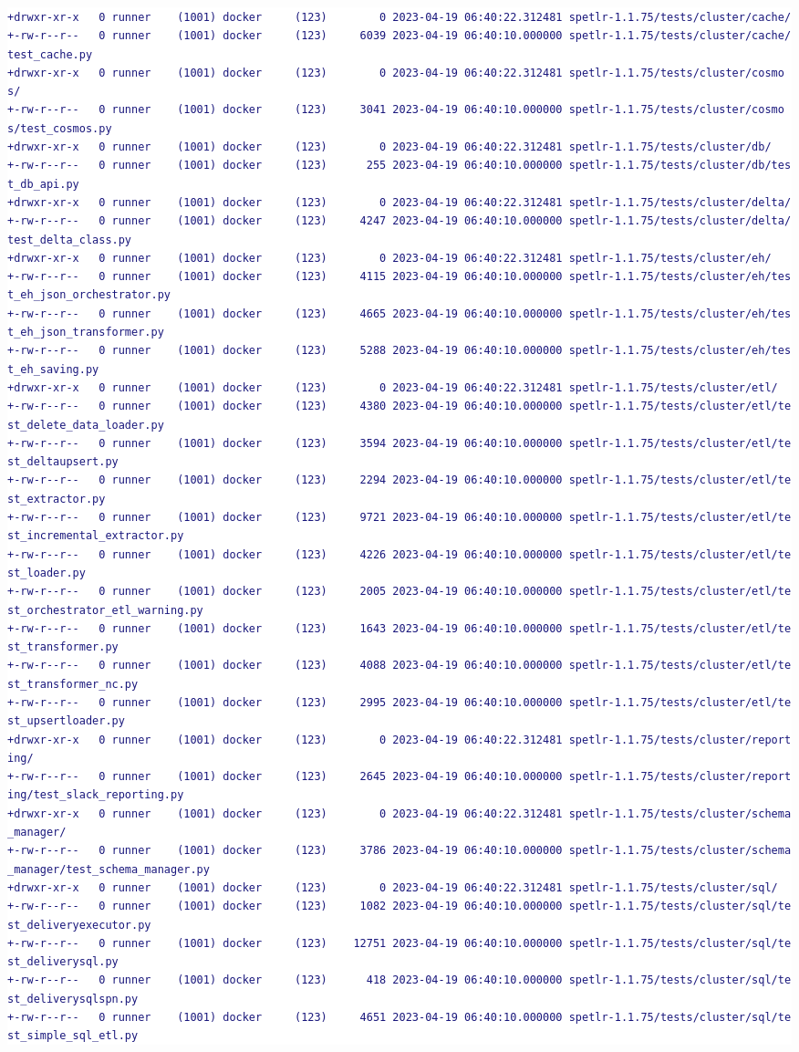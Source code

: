 ```diff
+drwxr-xr-x   0 runner    (1001) docker     (123)        0 2023-04-19 06:40:22.312481 spetlr-1.1.75/tests/cluster/cache/
+-rw-r--r--   0 runner    (1001) docker     (123)     6039 2023-04-19 06:40:10.000000 spetlr-1.1.75/tests/cluster/cache/test_cache.py
+drwxr-xr-x   0 runner    (1001) docker     (123)        0 2023-04-19 06:40:22.312481 spetlr-1.1.75/tests/cluster/cosmos/
+-rw-r--r--   0 runner    (1001) docker     (123)     3041 2023-04-19 06:40:10.000000 spetlr-1.1.75/tests/cluster/cosmos/test_cosmos.py
+drwxr-xr-x   0 runner    (1001) docker     (123)        0 2023-04-19 06:40:22.312481 spetlr-1.1.75/tests/cluster/db/
+-rw-r--r--   0 runner    (1001) docker     (123)      255 2023-04-19 06:40:10.000000 spetlr-1.1.75/tests/cluster/db/test_db_api.py
+drwxr-xr-x   0 runner    (1001) docker     (123)        0 2023-04-19 06:40:22.312481 spetlr-1.1.75/tests/cluster/delta/
+-rw-r--r--   0 runner    (1001) docker     (123)     4247 2023-04-19 06:40:10.000000 spetlr-1.1.75/tests/cluster/delta/test_delta_class.py
+drwxr-xr-x   0 runner    (1001) docker     (123)        0 2023-04-19 06:40:22.312481 spetlr-1.1.75/tests/cluster/eh/
+-rw-r--r--   0 runner    (1001) docker     (123)     4115 2023-04-19 06:40:10.000000 spetlr-1.1.75/tests/cluster/eh/test_eh_json_orchestrator.py
+-rw-r--r--   0 runner    (1001) docker     (123)     4665 2023-04-19 06:40:10.000000 spetlr-1.1.75/tests/cluster/eh/test_eh_json_transformer.py
+-rw-r--r--   0 runner    (1001) docker     (123)     5288 2023-04-19 06:40:10.000000 spetlr-1.1.75/tests/cluster/eh/test_eh_saving.py
+drwxr-xr-x   0 runner    (1001) docker     (123)        0 2023-04-19 06:40:22.312481 spetlr-1.1.75/tests/cluster/etl/
+-rw-r--r--   0 runner    (1001) docker     (123)     4380 2023-04-19 06:40:10.000000 spetlr-1.1.75/tests/cluster/etl/test_delete_data_loader.py
+-rw-r--r--   0 runner    (1001) docker     (123)     3594 2023-04-19 06:40:10.000000 spetlr-1.1.75/tests/cluster/etl/test_deltaupsert.py
+-rw-r--r--   0 runner    (1001) docker     (123)     2294 2023-04-19 06:40:10.000000 spetlr-1.1.75/tests/cluster/etl/test_extractor.py
+-rw-r--r--   0 runner    (1001) docker     (123)     9721 2023-04-19 06:40:10.000000 spetlr-1.1.75/tests/cluster/etl/test_incremental_extractor.py
+-rw-r--r--   0 runner    (1001) docker     (123)     4226 2023-04-19 06:40:10.000000 spetlr-1.1.75/tests/cluster/etl/test_loader.py
+-rw-r--r--   0 runner    (1001) docker     (123)     2005 2023-04-19 06:40:10.000000 spetlr-1.1.75/tests/cluster/etl/test_orchestrator_etl_warning.py
+-rw-r--r--   0 runner    (1001) docker     (123)     1643 2023-04-19 06:40:10.000000 spetlr-1.1.75/tests/cluster/etl/test_transformer.py
+-rw-r--r--   0 runner    (1001) docker     (123)     4088 2023-04-19 06:40:10.000000 spetlr-1.1.75/tests/cluster/etl/test_transformer_nc.py
+-rw-r--r--   0 runner    (1001) docker     (123)     2995 2023-04-19 06:40:10.000000 spetlr-1.1.75/tests/cluster/etl/test_upsertloader.py
+drwxr-xr-x   0 runner    (1001) docker     (123)        0 2023-04-19 06:40:22.312481 spetlr-1.1.75/tests/cluster/reporting/
+-rw-r--r--   0 runner    (1001) docker     (123)     2645 2023-04-19 06:40:10.000000 spetlr-1.1.75/tests/cluster/reporting/test_slack_reporting.py
+drwxr-xr-x   0 runner    (1001) docker     (123)        0 2023-04-19 06:40:22.312481 spetlr-1.1.75/tests/cluster/schema_manager/
+-rw-r--r--   0 runner    (1001) docker     (123)     3786 2023-04-19 06:40:10.000000 spetlr-1.1.75/tests/cluster/schema_manager/test_schema_manager.py
+drwxr-xr-x   0 runner    (1001) docker     (123)        0 2023-04-19 06:40:22.312481 spetlr-1.1.75/tests/cluster/sql/
+-rw-r--r--   0 runner    (1001) docker     (123)     1082 2023-04-19 06:40:10.000000 spetlr-1.1.75/tests/cluster/sql/test_deliveryexecutor.py
+-rw-r--r--   0 runner    (1001) docker     (123)    12751 2023-04-19 06:40:10.000000 spetlr-1.1.75/tests/cluster/sql/test_deliverysql.py
+-rw-r--r--   0 runner    (1001) docker     (123)      418 2023-04-19 06:40:10.000000 spetlr-1.1.75/tests/cluster/sql/test_deliverysqlspn.py
+-rw-r--r--   0 runner    (1001) docker     (123)     4651 2023-04-19 06:40:10.000000 spetlr-1.1.75/tests/cluster/sql/test_simple_sql_etl.py
```